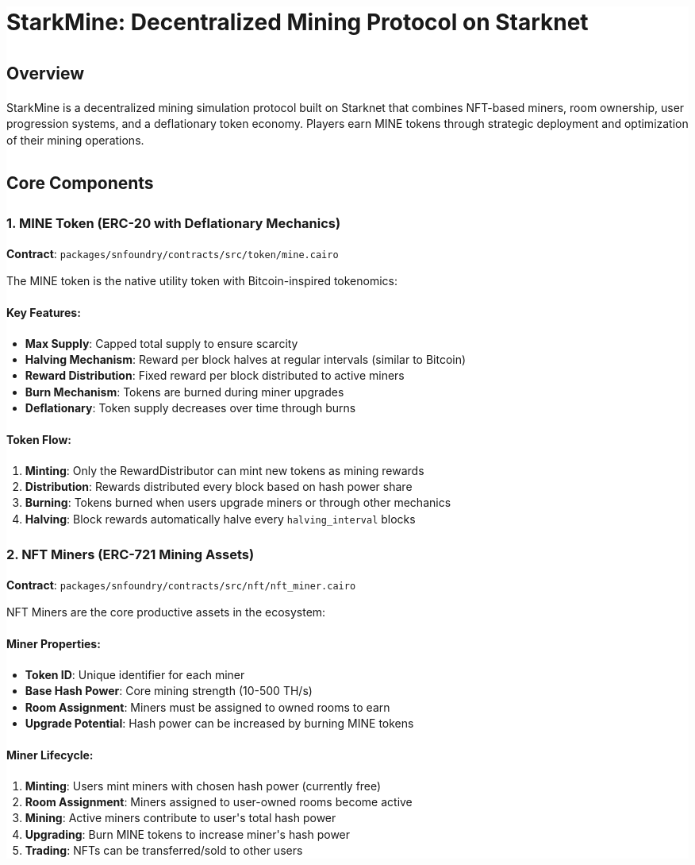 # StarkMine: Decentralized Mining Protocol on Starknet

## Overview

StarkMine is a decentralized mining simulation protocol built on Starknet that combines NFT-based miners, room ownership, user progression systems, and a deflationary token economy. Players earn MINE tokens through strategic deployment and optimization of their mining operations.

## Core Components

### 1. MINE Token (ERC-20 with Deflationary Mechanics)

**Contract**: `packages/snfoundry/contracts/src/token/mine.cairo`

The MINE token is the native utility token with Bitcoin-inspired tokenomics:

#### Key Features:

- **Max Supply**: Capped total supply to ensure scarcity
- **Halving Mechanism**: Reward per block halves at regular intervals (similar to Bitcoin)
- **Reward Distribution**: Fixed reward per block distributed to active miners
- **Burn Mechanism**: Tokens are burned during miner upgrades
- **Deflationary**: Token supply decreases over time through burns

#### Token Flow:

1. **Minting**: Only the RewardDistributor can mint new tokens as mining rewards
2. **Distribution**: Rewards distributed every block based on hash power share
3. **Burning**: Tokens burned when users upgrade miners or through other mechanics
4. **Halving**: Block rewards automatically halve every `halving_interval` blocks

### 2. NFT Miners (ERC-721 Mining Assets)

**Contract**: `packages/snfoundry/contracts/src/nft/nft_miner.cairo`

NFT Miners are the core productive assets in the ecosystem:

#### Miner Properties:

- **Token ID**: Unique identifier for each miner
- **Base Hash Power**: Core mining strength (10-500 TH/s)
- **Room Assignment**: Miners must be assigned to owned rooms to earn
- **Upgrade Potential**: Hash power can be increased by burning MINE tokens

#### Miner Lifecycle:

1. **Minting**: Users mint miners with chosen hash power (currently free)
2. **Room Assignment**: Miners assigned to user-owned rooms become active
3. **Mining**: Active miners contribute to user's total hash power
4. **Upgrading**: Burn MINE tokens to increase miner's hash power
5. **Trading**: NFTs can be transferred/sold to other users
